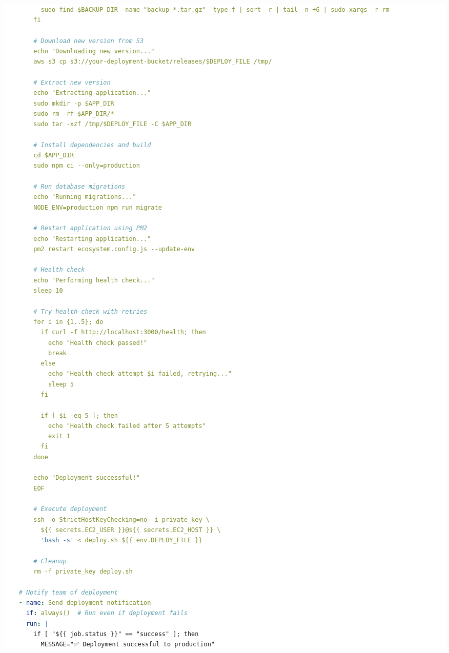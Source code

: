 ```yaml
          sudo find $BACKUP_DIR -name "backup-*.tar.gz" -type f | sort -r | tail -n +6 | sudo xargs -r rm
        fi
        
        # Download new version from S3
        echo "Downloading new version..."
        aws s3 cp s3://your-deployment-bucket/releases/$DEPLOY_FILE /tmp/
        
        # Extract new version
        echo "Extracting application..."
        sudo mkdir -p $APP_DIR
        sudo rm -rf $APP_DIR/*
        sudo tar -xzf /tmp/$DEPLOY_FILE -C $APP_DIR
        
        # Install dependencies and build
        cd $APP_DIR
        sudo npm ci --only=production
        
        # Run database migrations
        echo "Running migrations..."
        NODE_ENV=production npm run migrate
        
        # Restart application using PM2
        echo "Restarting application..."
        pm2 restart ecosystem.config.js --update-env
        
        # Health check
        echo "Performing health check..."
        sleep 10
        
        # Try health check with retries
        for i in {1..5}; do
          if curl -f http://localhost:3000/health; then
            echo "Health check passed!"
            break
          else
            echo "Health check attempt $i failed, retrying..."
            sleep 5
          fi
          
          if [ $i -eq 5 ]; then
            echo "Health check failed after 5 attempts"
            exit 1
          fi
        done
        
        echo "Deployment successful!"
        EOF
        
        # Execute deployment
        ssh -o StrictHostKeyChecking=no -i private_key \
          ${{ secrets.EC2_USER }}@${{ secrets.EC2_HOST }} \
          'bash -s' < deploy.sh ${{ env.DEPLOY_FILE }}
        
        # Cleanup
        rm -f private_key deploy.sh
    
    # Notify team of deployment
    - name: Send deployment notification
      if: always()  # Run even if deployment fails
      run: |
        if [ "${{ job.status }}" == "success" ]; then
          MESSAGE="✅ Deployment successful to production"
```